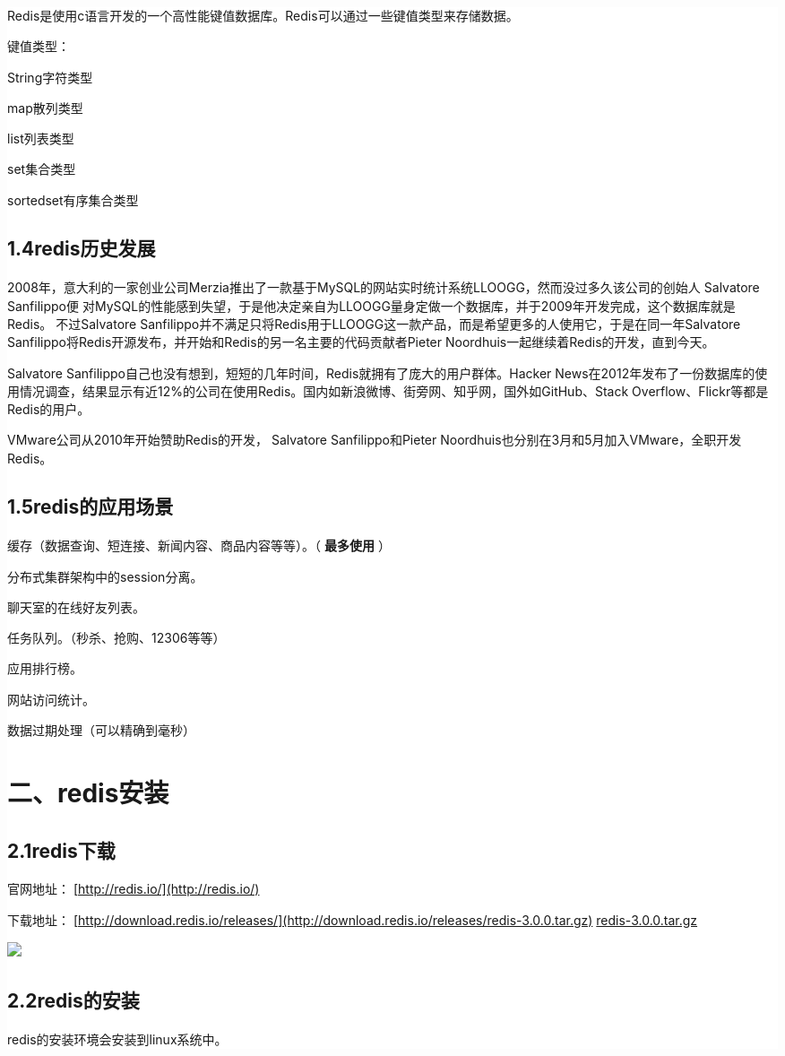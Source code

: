 Redis是使用c语言开发的一个高性能键值数据库。Redis可以通过一些键值类型来存储数据。

键值类型：

String字符类型

map散列类型

list列表类型

set集合类型

sortedset有序集合类型

## 1.4redis历史发展

2008年，意大利的一家创业公司Merzia推出了一款基于MySQL的网站实时统计系统LLOOGG，然而没过多久该公司的创始人 Salvatore Sanfilippo便 对MySQL的性能感到失望，于是他决定亲自为LLOOGG量身定做一个数据库，并于2009年开发完成，这个数据库就是Redis。 不过Salvatore Sanfilippo并不满足只将Redis用于LLOOGG这一款产品，而是希望更多的人使用它，于是在同一年Salvatore Sanfilippo将Redis开源发布，并开始和Redis的另一名主要的代码贡献者Pieter Noordhuis一起继续着Redis的开发，直到今天。

Salvatore Sanfilippo自己也没有想到，短短的几年时间，Redis就拥有了庞大的用户群体。Hacker News在2012年发布了一份数据库的使用情况调查，结果显示有近12%的公司在使用Redis。国内如新浪微博、街旁网、知乎网，国外如GitHub、Stack Overflow、Flickr等都是Redis的用户。

VMware公司从2010年开始赞助Redis的开发， Salvatore Sanfilippo和Pieter Noordhuis也分别在3月和5月加入VMware，全职开发Redis。

## 1.5redis的应用场景

缓存（数据查询、短连接、新闻内容、商品内容等等）。（ **最多使用** ）

分布式集群架构中的session分离。

聊天室的在线好友列表。

任务队列。（秒杀、抢购、12306等等）

应用排行榜。

网站访问统计。

数据过期处理（可以精确到毫秒）

# 二、redis安装

## 2.1redis下载

官网地址： [http://redis.io/](http://redis.io/)

下载地址： [http://download.redis.io/releases/](http://download.redis.io/releases/redis-3.0.0.tar.gz) [redis-3.0.0.tar.gz](http://download.redis.io/releases/redis-3.0.0.tar.gz)

![](http://upload-images.jianshu.io/upload_images/1540531-b9698c2c23f4008c.png?imageMogr2/auto-orient/strip%7CimageView2/2/w/1240)

## 2.2redis的安装

redis的安装环境会安装到linux系统中。
